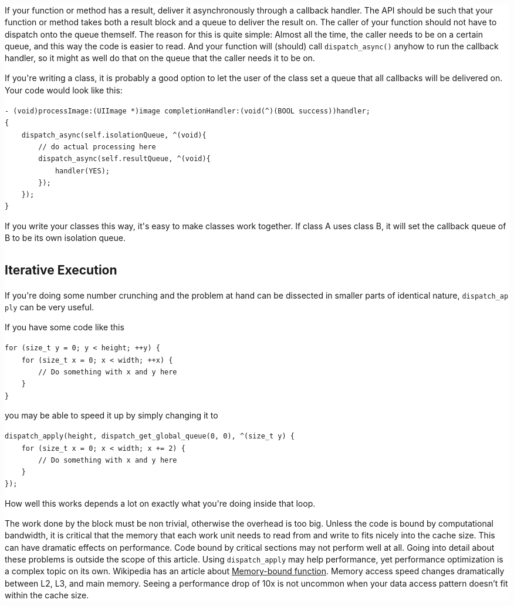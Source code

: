 If your function or method has a result, deliver it asynchronously through a callback handler. The API should be such that your function or method takes both a result block and a queue to deliver the result on. The caller of your function should not have to dispatch onto the queue themself. The reason for this is quite simple: Almost all the time, the caller needs to be on a certain queue, and this way the code is easier to read. And your function will (should) call `dispatch_async()` anyhow to run the callback handler, so it might as well do that on the queue that the caller needs it to be on.

If you're writing a class, it is probably a good option to let the user of the class set a queue that all callbacks will be delivered on. Your code would look like this:

    - (void)processImage:(UIImage *)image completionHandler:(void(^)(BOOL success))handler;
    {
        dispatch_async(self.isolationQueue, ^(void){
            // do actual processing here
            dispatch_async(self.resultQueue, ^(void){
                handler(YES);
            });
        });
    }

If you write your classes this way, it's easy to make classes work together. If class A uses class B, it will set the callback queue of B to be its own isolation queue.


## Iterative Execution

If you're doing some number crunching and the problem at hand can be dissected in smaller parts of identical nature, `dispatch_apply` can be very useful.

If you have some code like this

    for (size_t y = 0; y < height; ++y) {
        for (size_t x = 0; x < width; ++x) {
            // Do something with x and y here
        }
    }

you may be able to speed it up by simply changing it to

    dispatch_apply(height, dispatch_get_global_queue(0, 0), ^(size_t y) {
        for (size_t x = 0; x < width; x += 2) {
            // Do something with x and y here
        }
    });

How well this works depends a lot on exactly what you're doing inside that loop.

The work done by the block must be non trivial, otherwise the overhead is too big. Unless the code is bound by computational bandwidth, it is critical that the memory that each work unit needs to read from and write to fits nicely into the cache size. This can have dramatic effects on performance. Code bound by critical sections may not perform well at all. Going into detail about these problems is outside the scope of this article. Using `dispatch_apply` may help performance, yet performance optimization is a complex topic on its own. Wikipedia has an article about [Memory-bound function](https://en.wikipedia.org/wiki/Memory_bound). Memory access speed changes dramatically between L2, L3, and main memory. Seeing a performance drop of 10x is not uncommon when your data access pattern doesn’t fit within the cache size.
